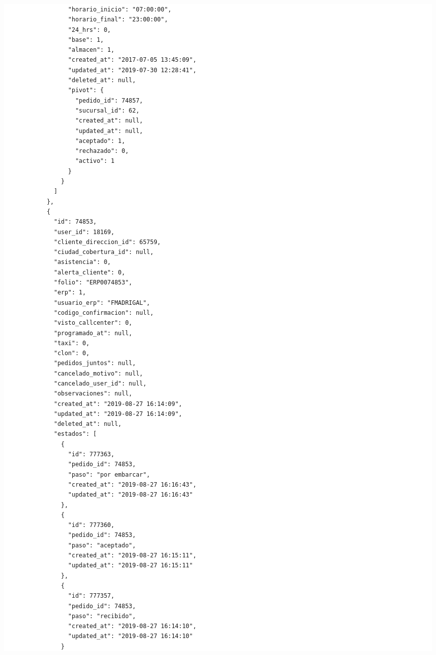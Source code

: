                       "horario_inicio": "07:00:00",
                      "horario_final": "23:00:00",
                      "24_hrs": 0,
                      "base": 1,
                      "almacen": 1,
                      "created_at": "2017-07-05 13:45:09",
                      "updated_at": "2019-07-30 12:28:41",
                      "deleted_at": null,
                      "pivot": {
                        "pedido_id": 74857,
                        "sucursal_id": 62,
                        "created_at": null,
                        "updated_at": null,
                        "aceptado": 1,
                        "rechazado": 0,
                        "activo": 1
                      }
                    }
                  ]
                },
                {
                  "id": 74853,
                  "user_id": 18169,
                  "cliente_direccion_id": 65759,
                  "ciudad_cobertura_id": null,
                  "asistencia": 0,
                  "alerta_cliente": 0,
                  "folio": "ERP0074853",
                  "erp": 1,
                  "usuario_erp": "FMADRIGAL",
                  "codigo_confirmacion": null,
                  "visto_callcenter": 0,
                  "programado_at": null,
                  "taxi": 0,
                  "clon": 0,
                  "pedidos_juntos": null,
                  "cancelado_motivo": null,
                  "cancelado_user_id": null,
                  "observaciones": null,
                  "created_at": "2019-08-27 16:14:09",
                  "updated_at": "2019-08-27 16:14:09",
                  "deleted_at": null,
                  "estados": [
                    {
                      "id": 777363,
                      "pedido_id": 74853,
                      "paso": "por embarcar",
                      "created_at": "2019-08-27 16:16:43",
                      "updated_at": "2019-08-27 16:16:43"
                    },
                    {
                      "id": 777360,
                      "pedido_id": 74853,
                      "paso": "aceptado",
                      "created_at": "2019-08-27 16:15:11",
                      "updated_at": "2019-08-27 16:15:11"
                    },
                    {
                      "id": 777357,
                      "pedido_id": 74853,
                      "paso": "recibido",
                      "created_at": "2019-08-27 16:14:10",
                      "updated_at": "2019-08-27 16:14:10"
                    }